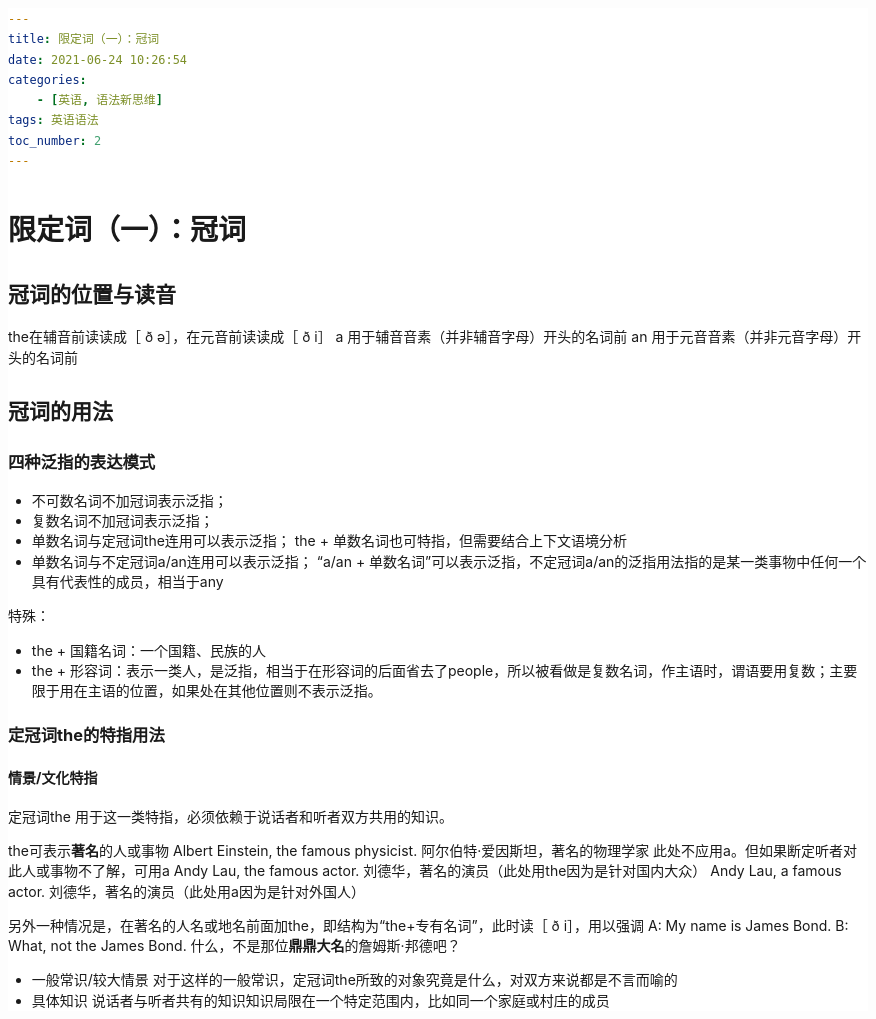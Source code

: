 ```yaml
---
title: 限定词（一）：冠词
date: 2021-06-24 10:26:54
categories: 
    - [英语, 语法新思维]
tags: 英语语法
toc_number: 2
---
```

# 限定词（一）：冠词
## 冠词的位置与读音
the在辅音前读读成［ ð ə］，在元音前读读成［ ð i］
a 用于辅音音素（并非辅音字母）开头的名词前
an 用于元音音素（并非元音字母）开头的名词前

## 冠词的用法
### 四种泛指的表达模式
+ 不可数名词不加冠词表示泛指；
+ 复数名词不加冠词表示泛指；
+ 单数名词与定冠词the连用可以表示泛指；
    the + 单数名词也可特指，但需要结合上下文语境分析
+ 单数名词与不定冠词a/an连用可以表示泛指；
    “a/an + 单数名词”可以表示泛指，不定冠词a/an的泛指用法指的是某一类事物中任何一个具有代表性的成员，相当于any
    
特殊：
+ the + 国籍名词：一个国籍、民族的人
+ the + 形容词：表示一类人，是泛指，相当于在形容词的后面省去了people，所以被看做是复数名词，作主语时，谓语要用复数；主要限于用在主语的位置，如果处在其他位置则不表示泛指。

### 定冠词the的特指用法
#### 情景/文化特指
定冠词the 用于这一类特指，必须依赖于说话者和听者双方共用的知识。

the可表示**著名**的人或事物
Albert Einstein, the famous physicist. 阿尔伯特·爱因斯坦，著名的物理学家
此处不应用a。但如果断定听者对此人或事物不了解，可用a
Andy Lau, the famous actor. 刘德华，著名的演员（此处用the因为是针对国内大众）
Andy Lau, a famous actor. 刘德华，著名的演员（此处用a因为是针对外国人）

另外一种情况是，在著名的人名或地名前面加the，即结构为“the+专有名词”，此时读［ ð i］，用以强调
A: My name is James Bond.
B: What, not the James Bond. 什么，不是那位**鼎鼎大名**的詹姆斯·邦德吧？

+ 一般常识/较大情景
    对于这样的一般常识，定冠词the所致的对象究竟是什么，对双方来说都是不言而喻的
+ 具体知识
    说话者与听者共有的知识知识局限在一个特定范围内，比如同一个家庭或村庄的成员
    